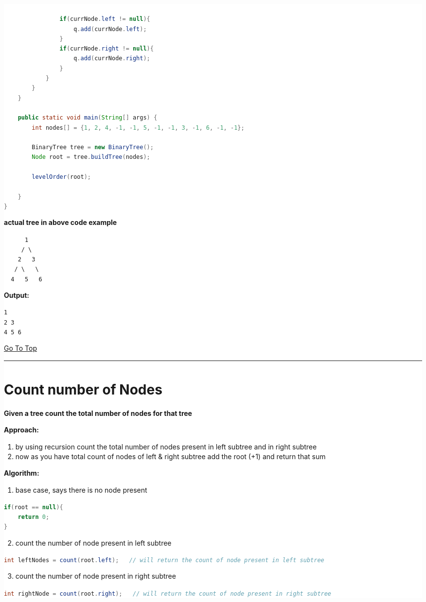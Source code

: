 ```java

                if(currNode.left != null){
                    q.add(currNode.left);
                }
                if(currNode.right != null){
                    q.add(currNode.right);
                }
            }
        }
    }

    public static void main(String[] args) {
        int nodes[] = {1, 2, 4, -1, -1, 5, -1, -1, 3, -1, 6, -1, -1};

        BinaryTree tree = new BinaryTree();
        Node root = tree.buildTree(nodes);

        levelOrder(root);
        
    }
}
```
**actual tree in above code example**
```
      1
     / \
    2   3
   / \   \
  4   5   6
```
**Output:**
```
1 
2 3
4 5 6
```




[Go To Top](#content)

---

# Count number of Nodes
**Given a tree count the total number of nodes for that tree**

**Approach:**
1. by using recursion count the total number of nodes present in left subtree and in right subtree
2. now as you have total count of nodes of left & right subtree add the root (+1) and return that sum


**Algorithm:**
1. base case, says there is no node present
```java
if(root == null){
    return 0;
}
```
2. count the number of node present in left subtree
```java
int leftNodes = count(root.left);   // will return the count of node present in left subtree
```
3. count the number of node present in right subtree
```java
int rightNode = count(root.right);   // will return the count of node present in right subtree
```